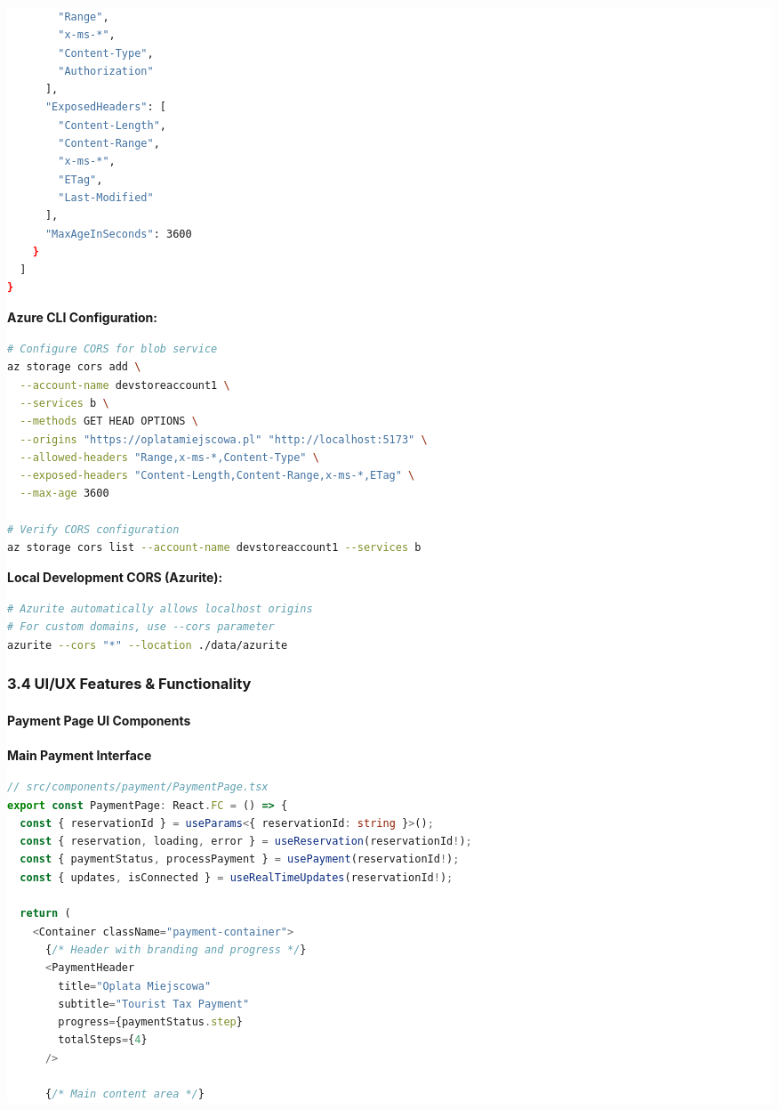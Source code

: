 ```bash
        "Range",
        "x-ms-*",
        "Content-Type",
        "Authorization"
      ],
      "ExposedHeaders": [
        "Content-Length",
        "Content-Range",
        "x-ms-*",
        "ETag",
        "Last-Modified"
      ],
      "MaxAgeInSeconds": 3600
    }
  ]
}
```

**Azure CLI Configuration:**
```bash
# Configure CORS for blob service
az storage cors add \
  --account-name devstoreaccount1 \
  --services b \
  --methods GET HEAD OPTIONS \
  --origins "https://oplatamiejscowa.pl" "http://localhost:5173" \
  --allowed-headers "Range,x-ms-*,Content-Type" \
  --exposed-headers "Content-Length,Content-Range,x-ms-*,ETag" \
  --max-age 3600

# Verify CORS configuration
az storage cors list --account-name devstoreaccount1 --services b
```

**Local Development CORS (Azurite):**
```bash
# Azurite automatically allows localhost origins
# For custom domains, use --cors parameter
azurite --cors "*" --location ./data/azurite
```

### 3.4 UI/UX Features & Functionality

#### Payment Page UI Components

**Main Payment Interface**
```typescript
// src/components/payment/PaymentPage.tsx
export const PaymentPage: React.FC = () => {
  const { reservationId } = useParams<{ reservationId: string }>();
  const { reservation, loading, error } = useReservation(reservationId!);
  const { paymentStatus, processPayment } = usePayment(reservationId!);
  const { updates, isConnected } = useRealTimeUpdates(reservationId!);

  return (
    <Container className="payment-container">
      {/* Header with branding and progress */}
      <PaymentHeader
        title="Oplata Miejscowa"
        subtitle="Tourist Tax Payment"
        progress={paymentStatus.step}
        totalSteps={4}
      />

      {/* Main content area */}
```